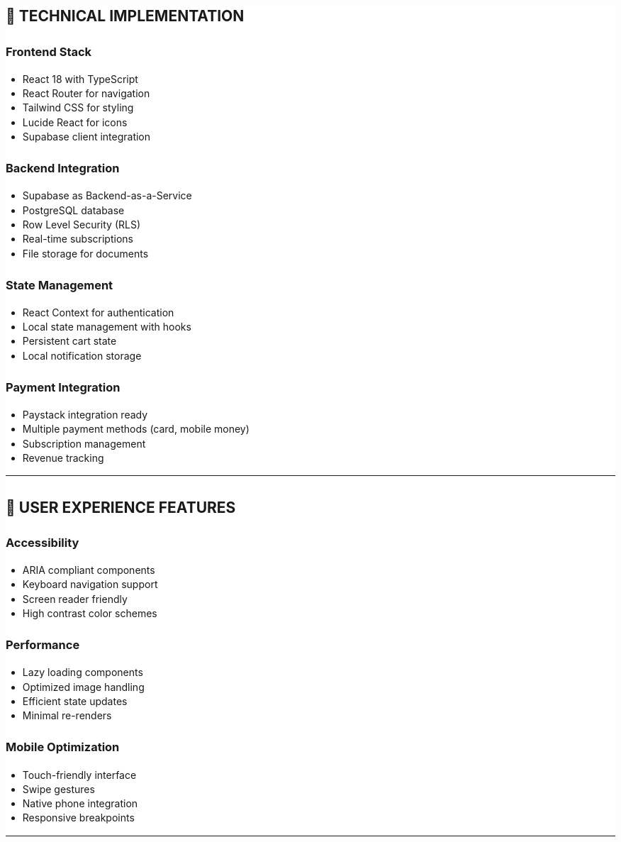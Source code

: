 
## 🔧 **TECHNICAL IMPLEMENTATION**

### **Frontend Stack**
- React 18 with TypeScript
- React Router for navigation
- Tailwind CSS for styling
- Lucide React for icons
- Supabase client integration

### **Backend Integration**
- Supabase as Backend-as-a-Service
- PostgreSQL database
- Row Level Security (RLS)
- Real-time subscriptions
- File storage for documents

### **State Management**
- React Context for authentication
- Local state management with hooks
- Persistent cart state
- Local notification storage

### **Payment Integration**
- Paystack integration ready
- Multiple payment methods (card, mobile money)
- Subscription management
- Revenue tracking

---

## 📱 **USER EXPERIENCE FEATURES**

### **Accessibility**
- ARIA compliant components
- Keyboard navigation support
- Screen reader friendly
- High contrast color schemes

### **Performance**
- Lazy loading components
- Optimized image handling
- Efficient state updates
- Minimal re-renders

### **Mobile Optimization**
- Touch-friendly interface
- Swipe gestures
- Native phone integration
- Responsive breakpoints

---
